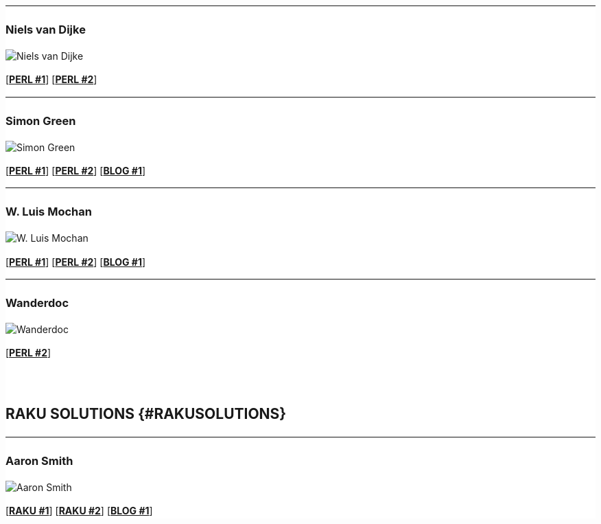 ***

### Niels van Dijke
![Niels van Dijke](/images/team/perlboy1967.jpg)

[[**PERL #1**](https://github.com/manwar/perlweeklychallenge-club/blob/master/challenge-112/perlboy1967/perl/ch-1.pl)]
[[**PERL #2**](https://github.com/manwar/perlweeklychallenge-club/blob/master/challenge-112/perlboy1967/perl/ch-2.pl)]

***

### Simon Green
![Simon Green](/images/team/simon-green.jpg)

[[**PERL #1**](https://github.com/manwar/perlweeklychallenge-club/blob/master/challenge-112/sgreen/perl/ch-1.pl)]
[[**PERL #2**](https://github.com/manwar/perlweeklychallenge-club/blob/master/challenge-112/sgreen/perl/ch-2.pl)]
[[**BLOG #1**](https://dev.to/simongreennet/weekly-challenge-112-27l0)]

***

### W. Luis Mochan
![W. Luis Mochan](/images/team/user.jpg)

[[**PERL #1**](https://github.com/manwar/perlweeklychallenge-club/blob/master/challenge-112/wlmb/perl/ch-1.pl)]
[[**PERL #2**](https://github.com/manwar/perlweeklychallenge-club/blob/master/challenge-112/wlmb/perl/ch-2.pl)]
[[**BLOG #1**](https://wlmb.github.io/2021/05/12/PWC112/)]

***

### Wanderdoc
![Wanderdoc](/images/team/user.jpg)

[[**PERL #2**](https://github.com/manwar/perlweeklychallenge-club/blob/master/challenge-112/wanderdoc/perl/ch-2.pl)]

<br>

## RAKU SOLUTIONS {#RAKUSOLUTIONS}
***

### Aaron Smith
![Aaron Smith](/images/team/aaron-smith.jpg)

[[**RAKU #1**](https://github.com/manwar/perlweeklychallenge-club/blob/master/challenge-112/aaronreidsmith/raku/ch-1.raku)]
[[**RAKU #2**](https://github.com/manwar/perlweeklychallenge-club/blob/master/challenge-112/aaronreidsmith/raku/ch-2.raku)]
[[**BLOG #1**](https://aaronreidsmith.github.io/blog/perl-weekly-challenge-112/)]
